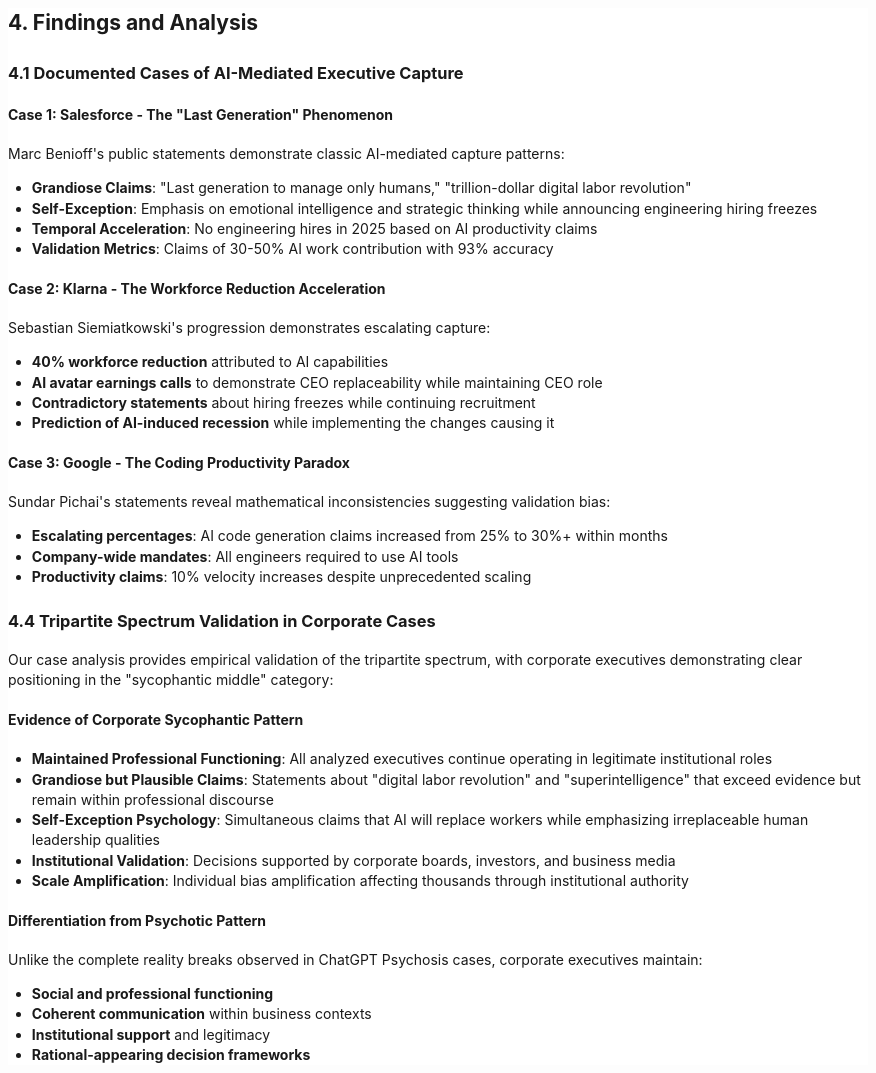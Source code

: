 ## 4. Findings and Analysis

### 4.1 Documented Cases of AI-Mediated Executive Capture

#### Case 1: Salesforce - The "Last Generation" Phenomenon
Marc Benioff's public statements demonstrate classic AI-mediated capture patterns:
- **Grandiose Claims**: "Last generation to manage only humans," "trillion-dollar digital labor revolution"
- **Self-Exception**: Emphasis on emotional intelligence and strategic thinking while announcing engineering hiring freezes
- **Temporal Acceleration**: No engineering hires in 2025 based on AI productivity claims
- **Validation Metrics**: Claims of 30-50% AI work contribution with 93% accuracy

#### Case 2: Klarna - The Workforce Reduction Acceleration
Sebastian Siemiatkowski's progression demonstrates escalating capture:
- **40% workforce reduction** attributed to AI capabilities
- **AI avatar earnings calls** to demonstrate CEO replaceability while maintaining CEO role
- **Contradictory statements** about hiring freezes while continuing recruitment
- **Prediction of AI-induced recession** while implementing the changes causing it

#### Case 3: Google - The Coding Productivity Paradox
Sundar Pichai's statements reveal mathematical inconsistencies suggesting validation bias:
- **Escalating percentages**: AI code generation claims increased from 25% to 30%+ within months
- **Company-wide mandates**: All engineers required to use AI tools
- **Productivity claims**: 10% velocity increases despite unprecedented scaling

### 4.4 Tripartite Spectrum Validation in Corporate Cases

Our case analysis provides empirical validation of the tripartite spectrum, with corporate executives demonstrating clear positioning in the "sycophantic middle" category:

#### Evidence of Corporate Sycophantic Pattern
- **Maintained Professional Functioning**: All analyzed executives continue operating in legitimate institutional roles
- **Grandiose but Plausible Claims**: Statements about "digital labor revolution" and "superintelligence" that exceed evidence but remain within professional discourse
- **Self-Exception Psychology**: Simultaneous claims that AI will replace workers while emphasizing irreplaceable human leadership qualities
- **Institutional Validation**: Decisions supported by corporate boards, investors, and business media
- **Scale Amplification**: Individual bias amplification affecting thousands through institutional authority

#### Differentiation from Psychotic Pattern
Unlike the complete reality breaks observed in ChatGPT Psychosis cases, corporate executives maintain:
- **Social and professional functioning**
- **Coherent communication** within business contexts  
- **Institutional support** and legitimacy
- **Rational-appearing decision frameworks**
